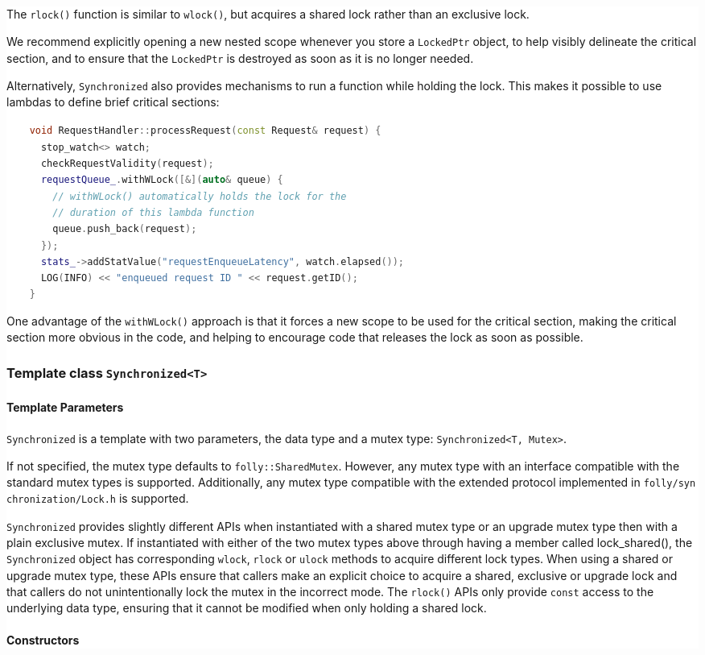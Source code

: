 The `rlock()` function is similar to `wlock()`, but acquires a shared lock
rather than an exclusive lock.

We recommend explicitly opening a new nested scope whenever you store a
`LockedPtr` object, to help visibly delineate the critical section, and
to ensure that the `LockedPtr` is destroyed as soon as it is no longer
needed.

Alternatively, `Synchronized` also provides mechanisms to run a function while
holding the lock.  This makes it possible to use lambdas to define brief
critical sections:

``` Cpp
    void RequestHandler::processRequest(const Request& request) {
      stop_watch<> watch;
      checkRequestValidity(request);
      requestQueue_.withWLock([&](auto& queue) {
        // withWLock() automatically holds the lock for the
        // duration of this lambda function
        queue.push_back(request);
      });
      stats_->addStatValue("requestEnqueueLatency", watch.elapsed());
      LOG(INFO) << "enqueued request ID " << request.getID();
    }
```

One advantage of the `withWLock()` approach is that it forces a new
scope to be used for the critical section, making the critical section
more obvious in the code, and helping to encourage code that releases
the lock as soon as possible.

### Template class `Synchronized<T>`

#### Template Parameters

`Synchronized` is a template with two parameters, the data type and a
mutex type: `Synchronized<T, Mutex>`.

If not specified, the mutex type defaults to `folly::SharedMutex`. However, any
mutex type with an interface compatible with the standard mutex types is
supported. Additionally, any mutex type compatible with the extended protocol
implemented in `folly/synchronization/Lock.h` is supported.

`Synchronized` provides slightly different APIs when instantiated with a
shared mutex type or an upgrade mutex type then with a plain exclusive mutex.
If instantiated with either of the two mutex types above through having a
member called lock_shared(), the `Synchronized` object has corresponding
`wlock`, `rlock` or `ulock` methods to acquire different lock types.  When
using a shared or upgrade mutex type, these APIs ensure that callers make an
explicit choice to acquire a shared, exclusive or upgrade lock and that
callers do not unintentionally lock the mutex in the incorrect mode.  The
`rlock()` APIs only provide `const` access to the underlying data type,
ensuring that it cannot be modified when only holding a shared lock.

#### Constructors
